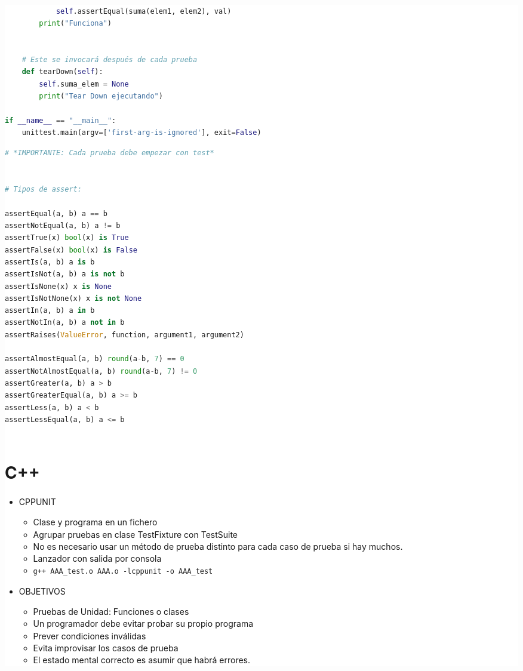 ``` python
            self.assertEqual(suma(elem1, elem2), val)  
        print("Funciona")  


    # Este se invocará después de cada prueba    
    def tearDown(self):  
        self.suma_elem = None  
        print("Tear Down ejecutando")  
  
if __name__ == "__main__":  
    unittest.main(argv=['first-arg-is-ignored'], exit=False)
```

``` python
# *IMPORTANTE: Cada prueba debe empezar con test*  
  

# Tipos de assert:  
  
assertEqual(a, b) a == b  
assertNotEqual(a, b) a != b  
assertTrue(x) bool(x) is True  
assertFalse(x) bool(x) is False  
assertIs(a, b) a is b  
assertIsNot(a, b) a is not b  
assertIsNone(x) x is None  
assertIsNotNone(x) x is not None  
assertIn(a, b) a in b  
assertNotIn(a, b) a not in b  
assertRaises(ValueError, function, argument1, argument2)  
  
assertAlmostEqual(a, b) round(a-b, 7) == 0  
assertNotAlmostEqual(a, b) round(a-b, 7) != 0  
assertGreater(a, b) a > b  
assertGreaterEqual(a, b) a >= b  
assertLess(a, b) a < b  
assertLessEqual(a, b) a <= b  
  
```

# C++

- CPPUNIT
	- Clase y programa en un fichero
	- Agrupar pruebas en clase TestFixture con TestSuite
	- No es necesario usar un método de prueba distinto para cada caso de prueba si hay muchos.
	- Lanzador con salida por consola
	- `g++ AAA_test.o AAA.o -lcppunit -o AAA_test`

- OBJETIVOS
	- Pruebas de Unidad: Funciones o clases
	- Un programador debe evitar probar su propio programa
	- Prever condiciones inválidas
	- Evita improvisar los casos de prueba
	- El estado mental correcto es asumir que habrá errores.
